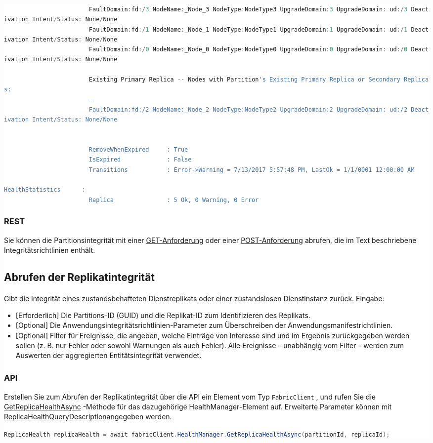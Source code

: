 ```powershell
                        FaultDomain:fd:/3 NodeName:_Node_3 NodeType:NodeType3 UpgradeDomain:3 UpgradeDomain: ud:/3 Deactivation Intent/Status: None/None
                        FaultDomain:fd:/1 NodeName:_Node_1 NodeType:NodeType1 UpgradeDomain:1 UpgradeDomain: ud:/1 Deactivation Intent/Status: None/None
                        FaultDomain:fd:/0 NodeName:_Node_0 NodeType:NodeType0 UpgradeDomain:0 UpgradeDomain: ud:/0 Deactivation Intent/Status: None/None

                        Existing Primary Replica -- Nodes with Partition's Existing Primary Replica or Secondary Replicas:
                        --
                        FaultDomain:fd:/2 NodeName:_Node_2 NodeType:NodeType2 UpgradeDomain:2 UpgradeDomain: ud:/2 Deactivation Intent/Status: None/None


                        RemoveWhenExpired     : True
                        IsExpired             : False
                        Transitions           : Error->Warning = 7/13/2017 5:57:48 PM, LastOk = 1/1/0001 12:00:00 AM

HealthStatistics      : 
                        Replica               : 5 Ok, 0 Warning, 0 Error
```

### <a name="rest"></a>REST
Sie können die Partitionsintegrität mit einer [GET-Anforderung](/rest/api/servicefabric/sfclient-api-getpartitionhealth) oder einer [POST-Anforderung](https://docs.microsoft.com/rest/api/servicefabric/get-the-health-of-a-partition-by-using-a-health-policy) abrufen, die im Text beschriebene Integritätsrichtlinien enthält.

## <a name="get-replica-health"></a>Abrufen der Replikatintegrität
Gibt die Integrität eines zustandsbehafteten Dienstreplikats oder einer zustandslosen Dienstinstanz zurück. Eingabe:

* [Erforderlich] Die Partitions-ID (GUID) und die Replikat-ID zum Identifizieren des Replikats.
* [Optional] Die Anwendungsintegritätsrichtlinien-Parameter zum Überschreiben der Anwendungsmanifestrichtlinien.
* [Optional] Filter für Ereignisse, die angeben, welche Einträge von Interesse sind und im Ergebnis zurückgegeben werden sollen (z. B. nur Fehler oder sowohl Warnungen als auch Fehler). Alle Ereignisse – unabhängig vom Filter – werden zum Auswerten der aggregierten Entitätsintegrität verwendet.

### <a name="api"></a>API
Erstellen Sie zum Abrufen der Replikatintegrität über die API ein Element vom Typ `FabricClient` , und rufen Sie die [GetReplicaHealthAsync](https://docs.microsoft.com/dotnet/api/system.fabric.fabricclient.healthclient.getreplicahealthasync) -Methode für das dazugehörige HealthManager-Element auf. Erweiterte Parameter können mit [ReplicaHealthQueryDescription](https://docs.microsoft.com/dotnet/api/system.fabric.description.replicahealthquerydescription)angegeben werden.

```csharp
ReplicaHealth replicaHealth = await fabricClient.HealthManager.GetReplicaHealthAsync(partitionId, replicaId);
```


[1]: ./media/service-fabric-view-entities-aggregated-health/servicefabric-explorer-cluster-health.png